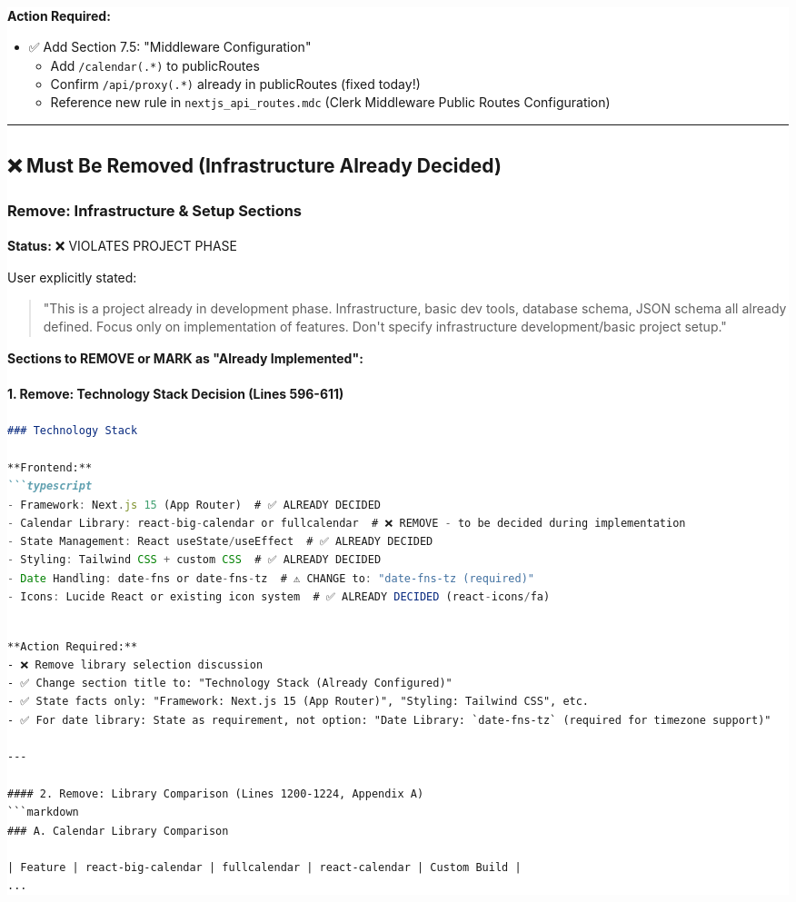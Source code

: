 **Action Required:**
- ✅ Add Section 7.5: "Middleware Configuration"
  - Add `/calendar(.*)` to publicRoutes
  - Confirm `/api/proxy(.*)` already in publicRoutes (fixed today!)
  - Reference new rule in `nextjs_api_routes.mdc` (Clerk Middleware Public Routes Configuration)

---

## ❌ Must Be Removed (Infrastructure Already Decided)

### Remove: Infrastructure & Setup Sections
**Status:** ❌ VIOLATES PROJECT PHASE

User explicitly stated:
> "This is a project already in development phase. Infrastructure, basic dev tools, database schema, JSON schema all already defined. Focus only on implementation of features. Don't specify infrastructure development/basic project setup."

**Sections to REMOVE or MARK as "Already Implemented":**

#### 1. Remove: Technology Stack Decision (Lines 596-611)
```markdown
### Technology Stack

**Frontend:**
```typescript
- Framework: Next.js 15 (App Router)  # ✅ ALREADY DECIDED
- Calendar Library: react-big-calendar or fullcalendar  # ❌ REMOVE - to be decided during implementation
- State Management: React useState/useEffect  # ✅ ALREADY DECIDED
- Styling: Tailwind CSS + custom CSS  # ✅ ALREADY DECIDED
- Date Handling: date-fns or date-fns-tz  # ⚠️ CHANGE to: "date-fns-tz (required)"
- Icons: Lucide React or existing icon system  # ✅ ALREADY DECIDED (react-icons/fa)
```
```

**Action Required:**
- ❌ Remove library selection discussion
- ✅ Change section title to: "Technology Stack (Already Configured)"
- ✅ State facts only: "Framework: Next.js 15 (App Router)", "Styling: Tailwind CSS", etc.
- ✅ For date library: State as requirement, not option: "Date Library: `date-fns-tz` (required for timezone support)"

---

#### 2. Remove: Library Comparison (Lines 1200-1224, Appendix A)
```markdown
### A. Calendar Library Comparison

| Feature | react-big-calendar | fullcalendar | react-calendar | Custom Build |
...
```

